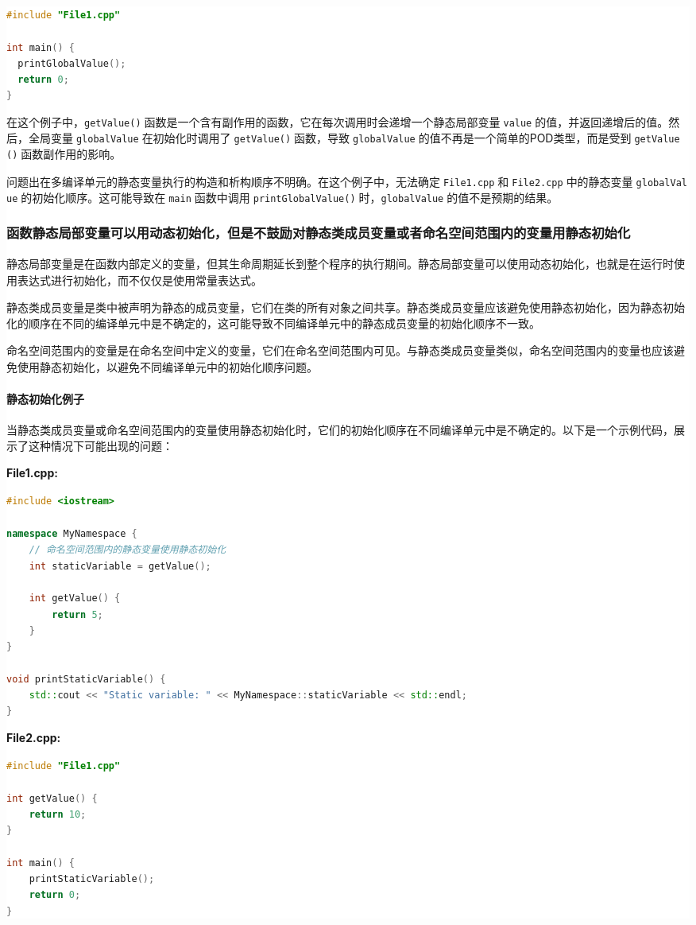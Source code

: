 ```cpp
#include "File1.cpp"

int main() {
  printGlobalValue();
  return 0;
}
```

在这个例子中，`getValue()` 函数是一个含有副作用的函数，它在每次调用时会递增一个静态局部变量 `value` 的值，并返回递增后的值。然后，全局变量 `globalValue` 在初始化时调用了 `getValue()` 函数，导致 `globalValue` 的值不再是一个简单的POD类型，而是受到 `getValue()` 函数副作用的影响。

问题出在多编译单元的静态变量执行的构造和析构顺序不明确。在这个例子中，无法确定 `File1.cpp` 和 `File2.cpp` 中的静态变量 `globalValue` 的初始化顺序。这可能导致在 `main` 函数中调用 `printGlobalValue()` 时，`globalValue` 的值不是预期的结果。
### 函数静态局部变量可以用动态初始化，但是不鼓励对静态类成员变量或者命名空间范围内的变量用静态初始化

静态局部变量是在函数内部定义的变量，但其生命周期延长到整个程序的执行期间。静态局部变量可以使用动态初始化，也就是在运行时使用表达式进行初始化，而不仅仅是使用常量表达式。

静态类成员变量是类中被声明为静态的成员变量，它们在类的所有对象之间共享。静态类成员变量应该避免使用静态初始化，因为静态初始化的顺序在不同的编译单元中是不确定的，这可能导致不同编译单元中的静态成员变量的初始化顺序不一致。

命名空间范围内的变量是在命名空间中定义的变量，它们在命名空间范围内可见。与静态类成员变量类似，命名空间范围内的变量也应该避免使用静态初始化，以避免不同编译单元中的初始化顺序问题。
#### 静态初始化例子
当静态类成员变量或命名空间范围内的变量使用静态初始化时，它们的初始化顺序在不同编译单元中是不确定的。以下是一个示例代码，展示了这种情况下可能出现的问题：

**File1.cpp:**

```cpp
#include <iostream>

namespace MyNamespace {
    // 命名空间范围内的静态变量使用静态初始化
    int staticVariable = getValue();

    int getValue() {
        return 5;
    }
}

void printStaticVariable() {
    std::cout << "Static variable: " << MyNamespace::staticVariable << std::endl;
}
```

**File2.cpp:**

```cpp
#include "File1.cpp"

int getValue() {
    return 10;
}

int main() {
    printStaticVariable();
    return 0;
}
```

